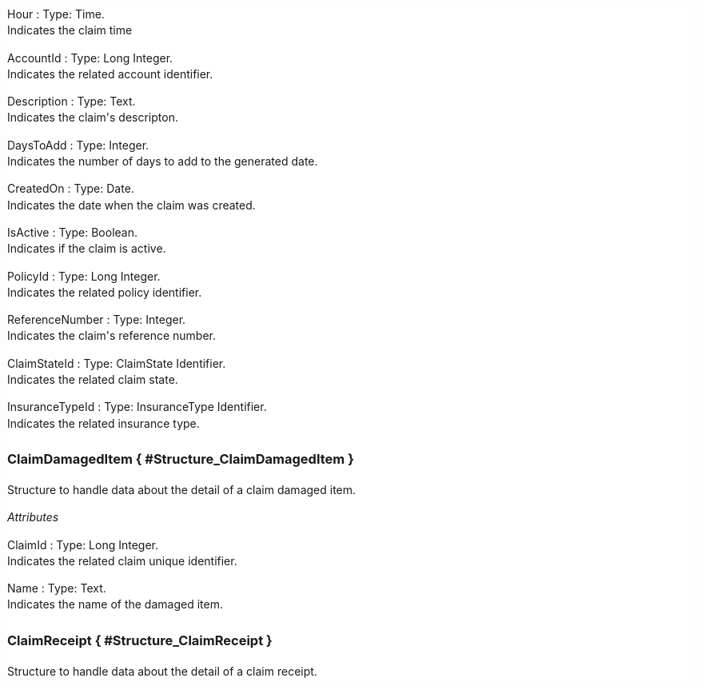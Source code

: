 Hour
:   Type: Time.  
    Indicates the claim time

AccountId
:   Type: Long Integer.  
    Indicates the related account identifier.

Description
:   Type: Text.  
    Indicates the claim's descripton.

DaysToAdd
:   Type: Integer.  
    Indicates the number of days to add to the generated date.

CreatedOn
:   Type: Date.  
    Indicates the date when the claim was created.

IsActive
:   Type: Boolean.  
    Indicates if the claim is active.

PolicyId
:   Type: Long Integer.  
    Indicates the related policy identifier.

ReferenceNumber
:   Type: Integer.  
    Indicates the claim's reference number.

ClaimStateId
:   Type: ClaimState Identifier.  
    Indicates the related claim state.

InsuranceTypeId
:   Type: InsuranceType Identifier.  
    Indicates the related insurance type.

### ClaimDamagedItem { #Structure_ClaimDamagedItem }

Structure to handle data about the detail of a claim damaged item.

*Attributes*

ClaimId
:   Type: Long Integer.  
    Indicates the related claim unique identifier.

Name
:   Type: Text.  
    Indicates the name of the damaged item.

### ClaimReceipt { #Structure_ClaimReceipt }

Structure to handle data about the detail of a claim receipt.
